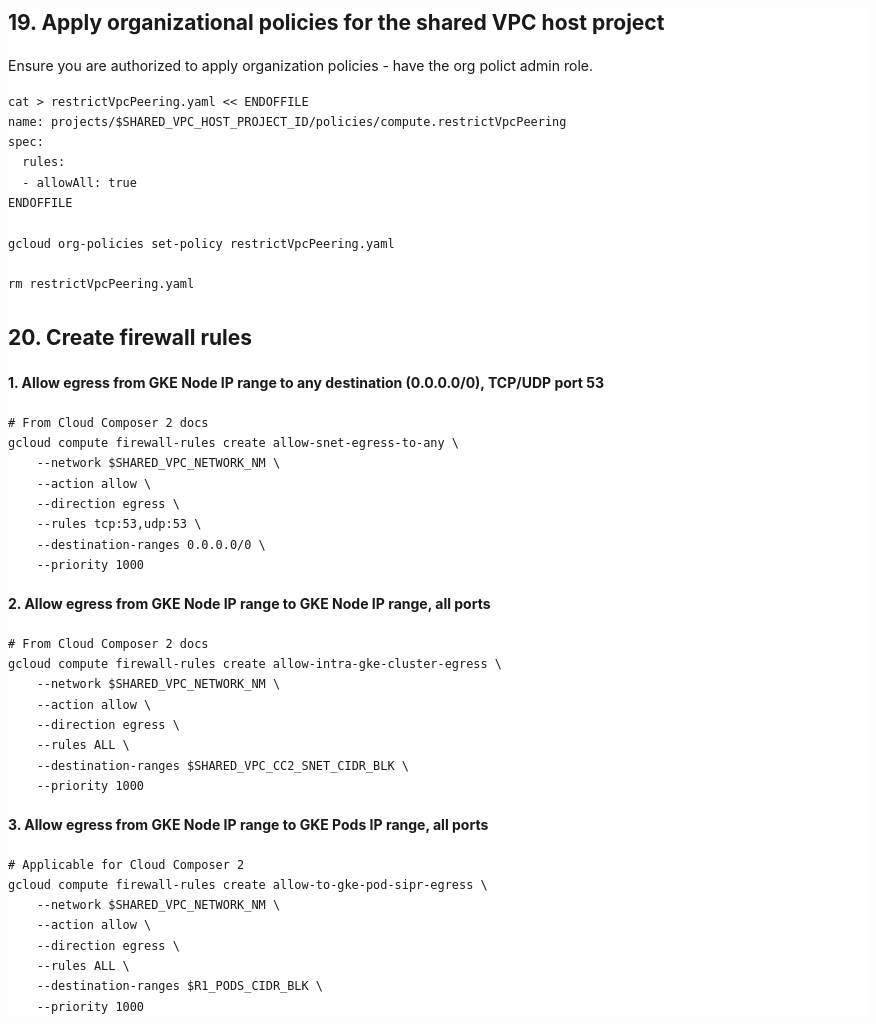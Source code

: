 ## 19. Apply organizational policies for the shared VPC host project

Ensure you are authorized to apply organization policies - have the org polict admin role.

```
cat > restrictVpcPeering.yaml << ENDOFFILE
name: projects/$SHARED_VPC_HOST_PROJECT_ID/policies/compute.restrictVpcPeering
spec:
  rules:
  - allowAll: true
ENDOFFILE

gcloud org-policies set-policy restrictVpcPeering.yaml

rm restrictVpcPeering.yaml
```

## 20. Create firewall rules


#### 1. Allow egress from GKE Node IP range to any destination (0.0.0.0/0), TCP/UDP port 53
```
# From Cloud Composer 2 docs
gcloud compute firewall-rules create allow-snet-egress-to-any \
    --network $SHARED_VPC_NETWORK_NM \
    --action allow \
    --direction egress \
    --rules tcp:53,udp:53 \
    --destination-ranges 0.0.0.0/0 \
    --priority 1000 
```

#### 2. Allow egress from GKE Node IP range to GKE Node IP range, all ports
```
# From Cloud Composer 2 docs
gcloud compute firewall-rules create allow-intra-gke-cluster-egress \
    --network $SHARED_VPC_NETWORK_NM \
    --action allow \
    --direction egress \
    --rules ALL \
    --destination-ranges $SHARED_VPC_CC2_SNET_CIDR_BLK \
    --priority 1000 
```

#### 3. Allow egress from GKE Node IP range to GKE Pods IP range, all ports
```
# Applicable for Cloud Composer 2 
gcloud compute firewall-rules create allow-to-gke-pod-sipr-egress \
    --network $SHARED_VPC_NETWORK_NM \
    --action allow \
    --direction egress \
    --rules ALL \
    --destination-ranges $R1_PODS_CIDR_BLK \
    --priority 1000 
```
